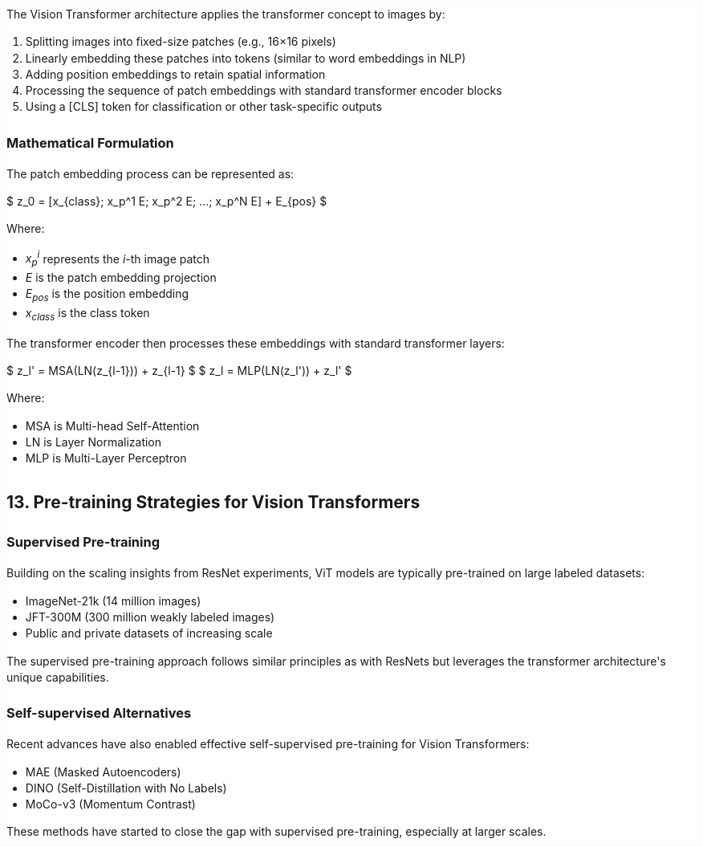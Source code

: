 The Vision Transformer architecture applies the transformer concept to images by:

1. Splitting images into fixed-size patches (e.g., 16×16 pixels)
2. Linearly embedding these patches into tokens (similar to word embeddings in NLP)
3. Adding position embeddings to retain spatial information
4. Processing the sequence of patch embeddings with standard transformer encoder blocks
5. Using a [CLS] token for classification or other task-specific outputs

### Mathematical Formulation

The patch embedding process can be represented as:

\$ z_0 = [x_{class}; x_p^1 E; x_p^2 E; ...; x_p^N E] + E_{pos} \$

Where:

- $x_p^i$ represents the $i$-th image patch
- $E$ is the patch embedding projection
- $E_{pos}$ is the position embedding
- $x_{class}$ is the class token

The transformer encoder then processes these embeddings with standard transformer layers:

\$ z_l' = MSA(LN(z_{l-1})) + z_{l-1} \$
\$ z_l = MLP(LN(z_l')) + z_l' \$

Where:

- MSA is Multi-head Self-Attention
- LN is Layer Normalization
- MLP is Multi-Layer Perceptron


## 13. Pre-training Strategies for Vision Transformers

### Supervised Pre-training

Building on the scaling insights from ResNet experiments, ViT models are typically pre-trained on large labeled datasets:

- ImageNet-21k (14 million images)
- JFT-300M (300 million weakly labeled images)
- Public and private datasets of increasing scale

The supervised pre-training approach follows similar principles as with ResNets but leverages the transformer architecture's unique capabilities.

### Self-supervised Alternatives

Recent advances have also enabled effective self-supervised pre-training for Vision Transformers:

- MAE (Masked Autoencoders)
- DINO (Self-Distillation with No Labels)
- MoCo-v3 (Momentum Contrast)

These methods have started to close the gap with supervised pre-training, especially at larger scales.


[^1]: https://www.youtube.com/watch?v=BP5CM0YxbP8\&list=PLoROMvodv4rNiJRchCzutFw5ItR_Z27CM\&index=3
[^2]: https://coconote.app/notes/5b8ca492-13d9-4695-9545-938f8290413b
[^3]: https://blog.paperspace.com/vision-transformers/
[^4]: https://www.linkedin.com/posts/steven-feng_stanford-cs25-v4-i-overview-of-transformers-activity-7188983011726503936-ZRog
[^5]: https://glasp.co/youtube/p/stanford-cs25-v1-i-transformers-in-vision-tackling-problems-in-computer-vision
[^6]: https://bulletin.stanford.edu/courses/2233491
[^7]: https://ai-scholar.tech/en/articles/transformer/transformer-vision-1
[^8]: https://www.youtube.com/watch?v=BP5CM0YxbP8
[^9]: https://www.classcentral.com/course/youtube-cs25-i-stanford-seminar-2022-transformers-in-vision-tackling-problems-in-computer-vision-191607
[^10]: https://www.linkedin.com/posts/jpreagan_todays-lecture-for-the-cs25-transformers-activity-7186900630869815296-ahgZ
[^11]: https://web.stanford.edu/class/cs25/
[^12]: https://www.youtube.com/watch?v=JKbtWimlzAE
[^13]: https://glasp.co/youtube/p/stanford-cs25-v2-i-introduction-to-transformers-w-andrej-karpathy
[^14]: https://www.youtube.com/watch?v=XfpMkf4rD6E\&lc=UgxmfjJFHuf1tjyegdh4AaABAg
[^15]: https://cs.nyu.edu/~fergus/teaching/vision/5_transformers.pdf
[^16]: https://www.classcentral.com/course/youtube-stanford-cs25-v4-i-overview-of-transformers-289569
[^17]: https://www.youtube.com/watch?v=j3VNqtJUoz0
[^18]: https://upaspro.com/stanford-cs25-transformers-united/
[^19]: https://machinelearningmastery.com/the-vision-transformer-model/
[^20]: https://www.youtube.com/watch?v=P127jhj-8-Y
[^21]: https://web.stanford.edu/class/cs25/prev_years/2021_fall/